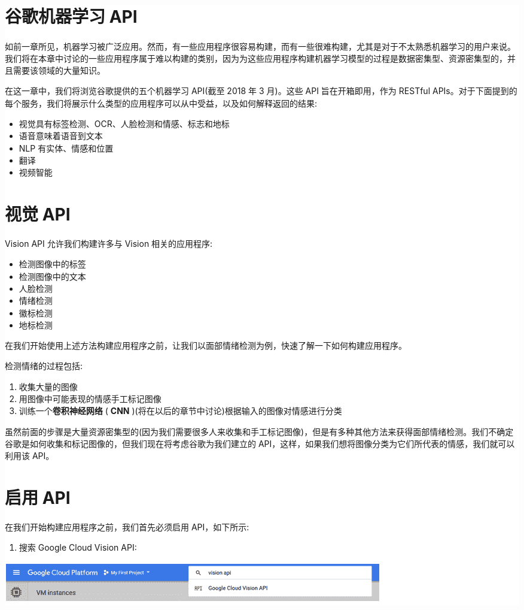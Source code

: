 <title>Google Machine Learning APIs</title>  

# 谷歌机器学习 API

如前一章所见，机器学习被广泛应用。然而，有一些应用程序很容易构建，而有一些很难构建，尤其是对于不太熟悉机器学习的用户来说。我们将在本章中讨论的一些应用程序属于难以构建的类别，因为为这些应用程序构建机器学习模型的过程是数据密集型、资源密集型的，并且需要该领域的大量知识。

在这一章中，我们将浏览谷歌提供的五个机器学习 API(截至 2018 年 3 月)。这些 API 旨在开箱即用，作为 RESTful APIs。对于下面提到的每个服务，我们将展示什么类型的应用程序可以从中受益，以及如何解释返回的结果:

*   视觉具有标签检测、OCR、人脸检测和情感、标志和地标
*   语音意味着语音到文本
*   NLP 有实体、情感和位置
*   翻译
*   视频智能

<title>Vision API</title>  

# 视觉 API

Vision API 允许我们构建许多与 Vision 相关的应用程序:

*   检测图像中的标签
*   检测图像中的文本
*   人脸检测
*   情绪检测
*   徽标检测
*   地标检测

在我们开始使用上述方法构建应用程序之前，让我们以面部情绪检测为例，快速了解一下如何构建应用程序。

检测情绪的过程包括:

1.  收集大量的图像
2.  用图像中可能表现的情感手工标记图像
3.  训练一个**卷积神经网络** ( **CNN** )(将在以后的章节中讨论)根据输入的图像对情感进行分类

虽然前面的步骤是大量资源密集型的(因为我们需要很多人来收集和手工标记图像)，但是有多种其他方法来获得面部情绪检测。我们不确定谷歌是如何收集和标记图像的，但我们现在将考虑谷歌为我们建立的 API，这样，如果我们想将图像分类为它们所代表的情感，我们就可以利用该 API。

<title>Enabling the API</title>  

# 启用 API

在我们开始构建应用程序之前，我们首先必须启用 API，如下所示:

1.  搜索 Google Cloud Vision API:

![](img/c0b69895-ef96-4500-836c-892128798f1b.png)
